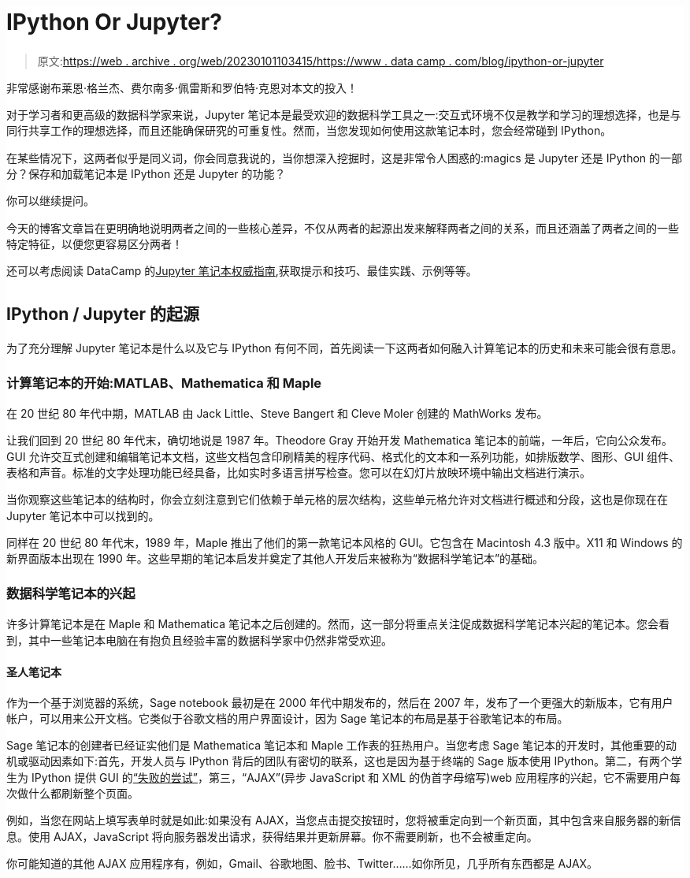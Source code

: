 # IPython Or Jupyter?

> 原文:[https://web . archive . org/web/20230101103415/https://www . data camp . com/blog/ipython-or-jupyter](https://web.archive.org/web/20230101103415/https://www.datacamp.com/blog/ipython-or-jupyter)

非常感谢布莱恩·格兰杰、费尔南多·佩雷斯和罗伯特·克恩对本文的投入！

对于学习者和更高级的数据科学家来说，Jupyter 笔记本是最受欢迎的数据科学工具之一:交互式环境不仅是教学和学习的理想选择，也是与同行共享工作的理想选择，而且还能确保研究的可重复性。然而，当您发现如何使用这款笔记本时，您会经常碰到 IPython。

在某些情况下，这两者似乎是同义词，你会同意我说的，当你想深入挖掘时，这是非常令人困惑的:magics 是 Jupyter 还是 IPython 的一部分？保存和加载笔记本是 IPython 还是 Jupyter 的功能？

你可以继续提问。

今天的博客文章旨在更明确地说明两者之间的一些核心差异，不仅从两者的起源出发来解释两者之间的关系，而且还涵盖了两者之间的一些特定特征，以便您更容易区分两者！

还可以考虑阅读 DataCamp 的[Jupyter 笔记本权威指南](https://web.archive.org/web/20221029154323/https://www.datacamp.com/tutorial/tutorial-jupyter-notebook),获取提示和技巧、最佳实践、示例等等。

## IPython / Jupyter 的起源

为了充分理解 Jupyter 笔记本是什么以及它与 IPython 有何不同，首先阅读一下这两者如何融入计算笔记本的历史和未来可能会很有意思。

### 计算笔记本的开始:MATLAB、Mathematica 和 Maple

在 20 世纪 80 年代中期，MATLAB 由 Jack Little、Steve Bangert 和 Cleve Moler 创建的 MathWorks 发布。

让我们回到 20 世纪 80 年代末，确切地说是 1987 年。Theodore Gray 开始开发 Mathematica 笔记本的前端，一年后，它向公众发布。GUI 允许交互式创建和编辑笔记本文档，这些文档包含印刷精美的程序代码、格式化的文本和一系列功能，如排版数学、图形、GUI 组件、表格和声音。标准的文字处理功能已经具备，比如实时多语言拼写检查。您可以在幻灯片放映环境中输出文档进行演示。

当你观察这些笔记本的结构时，你会立刻注意到它们依赖于单元格的层次结构，这些单元格允许对文档进行概述和分段，这也是你现在在 Jupyter 笔记本中可以找到的。

同样在 20 世纪 80 年代末，1989 年，Maple 推出了他们的第一款笔记本风格的 GUI。它包含在 Macintosh 4.3 版中。X11 和 Windows 的新界面版本出现在 1990 年。这些早期的笔记本启发并奠定了其他人开发后来被称为“数据科学笔记本”的基础。

### 数据科学笔记本的兴起

许多计算笔记本是在 Maple 和 Mathematica 笔记本之后创建的。然而，这一部分将重点关注促成数据科学笔记本兴起的笔记本。您会看到，其中一些笔记本电脑在有抱负且经验丰富的数据科学家中仍然非常受欢迎。

#### 圣人笔记本

作为一个基于浏览器的系统，Sage notebook 最初是在 2000 年代中期发布的，然后在 2007 年，发布了一个更强大的新版本，它有用户帐户，可以用来公开文档。它类似于谷歌文档的用户界面设计，因为 Sage 笔记本的布局是基于谷歌笔记本的布局。

Sage 笔记本的创建者已经证实他们是 Mathematica 笔记本和 Maple 工作表的狂热用户。当您考虑 Sage 笔记本的开发时，其他重要的动机或驱动因素如下:首先，开发人员与 IPython 背后的团队有密切的联系，这也是因为基于终端的 Sage 版本使用 IPython。第二，有两个学生为 IPython 提供 GUI 的[“失败的尝试”](https://web.archive.org/web/20221029154323/https://groups.google.com/forum/#!topic/sage-devel/uc9HIMREh9Y)，第三，“AJAX”(异步 JavaScript 和 XML 的伪首字母缩写)web 应用程序的兴起，它不需要用户每次做什么都刷新整个页面。

例如，当您在网站上填写表单时就是如此:如果没有 AJAX，当您点击提交按钮时，您将被重定向到一个新页面，其中包含来自服务器的新信息。使用 AJAX，JavaScript 将向服务器发出请求，获得结果并更新屏幕。你不需要刷新，也不会被重定向。

你可能知道的其他 AJAX 应用程序有，例如，Gmail、谷歌地图、脸书、Twitter……如你所见，几乎所有东西都是 AJAX。
